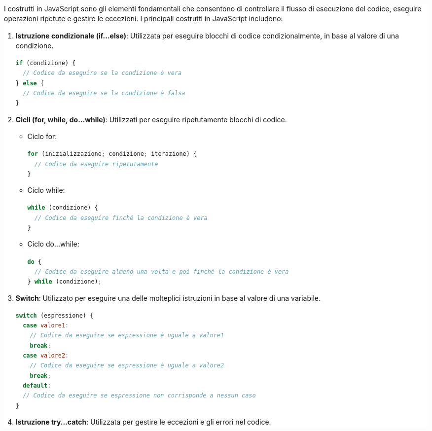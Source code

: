 I costrutti in JavaScript sono gli elementi fondamentali che consentono di controllare il flusso di esecuzione del codice, eseguire operazioni ripetute e gestire le eccezioni. I principali costrutti in JavaScript includono:

1. **Istruzione condizionale (if...else)**: Utilizzata per eseguire blocchi di codice condizionalmente, in base al valore di una condizione.

   ```javascript
   if (condizione) {
     // Codice da eseguire se la condizione è vera
   } else {
     // Codice da eseguire se la condizione è falsa
   }
   ```

2. **Cicli (for, while, do...while)**: Utilizzati per eseguire ripetutamente blocchi di codice.

   - Ciclo for:

     ```javascript
     for (inizializzazione; condizione; iterazione) {
       // Codice da eseguire ripetutamente
     }
     ```

   - Ciclo while:

     ```javascript
     while (condizione) {
       // Codice da eseguire finché la condizione è vera
     }
     ```

   - Ciclo do...while:
     ```javascript
     do {
       // Codice da eseguire almeno una volta e poi finché la condizione è vera
     } while (condizione);
     ```

3. **Switch**: Utilizzato per eseguire una delle molteplici istruzioni in base al valore di una variabile.

   ```javascript
   switch (espressione) {
     case valore1:
       // Codice da eseguire se espressione è uguale a valore1
       break;
     case valore2:
       // Codice da eseguire se espressione è uguale a valore2
       break;
     default:
     // Codice da eseguire se espressione non corrisponde a nessun caso
   }
   ```

4. **Istruzione try...catch**: Utilizzata per gestire le eccezioni e gli errori nel codice.
